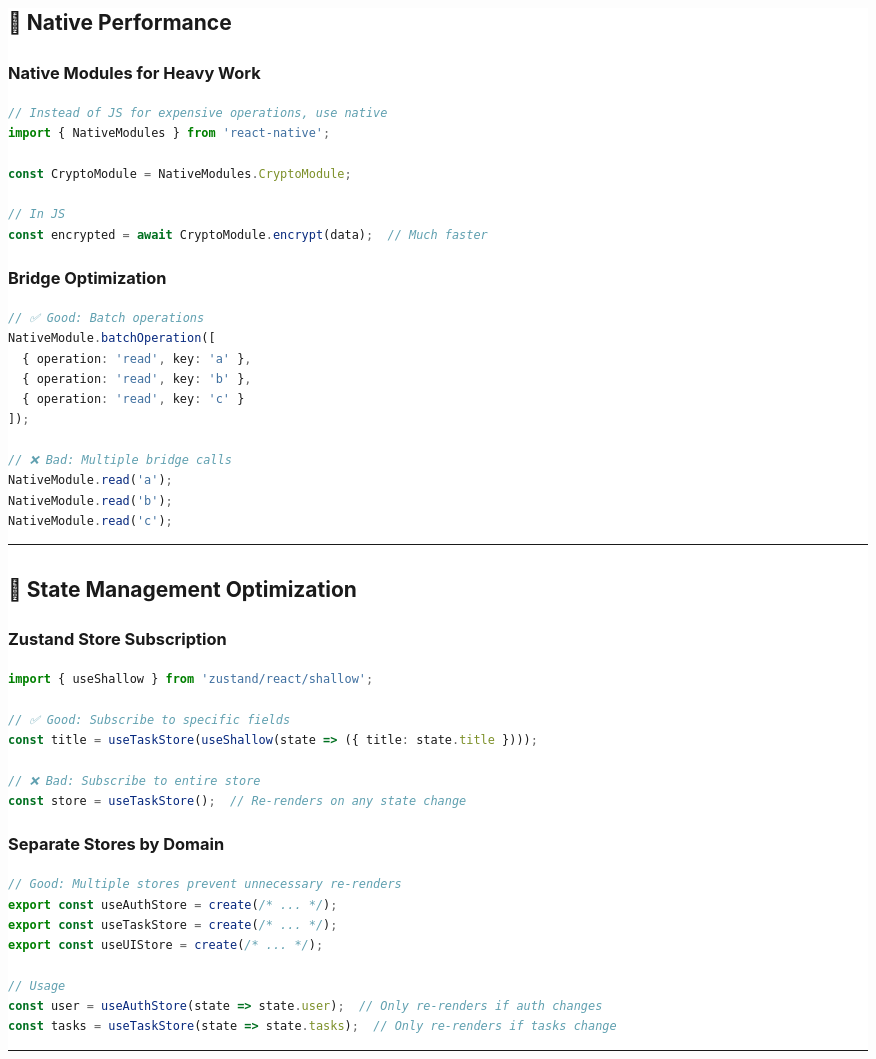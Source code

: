 
## 🎨 Native Performance

### Native Modules for Heavy Work

```typescript
// Instead of JS for expensive operations, use native
import { NativeModules } from 'react-native';

const CryptoModule = NativeModules.CryptoModule;

// In JS
const encrypted = await CryptoModule.encrypt(data);  // Much faster
```

### Bridge Optimization

```typescript
// ✅ Good: Batch operations
NativeModule.batchOperation([
  { operation: 'read', key: 'a' },
  { operation: 'read', key: 'b' },
  { operation: 'read', key: 'c' }
]);

// ❌ Bad: Multiple bridge calls
NativeModule.read('a');
NativeModule.read('b');
NativeModule.read('c');
```

---

## 🔄 State Management Optimization

### Zustand Store Subscription

```typescript
import { useShallow } from 'zustand/react/shallow';

// ✅ Good: Subscribe to specific fields
const title = useTaskStore(useShallow(state => ({ title: state.title })));

// ❌ Bad: Subscribe to entire store
const store = useTaskStore();  // Re-renders on any state change
```

### Separate Stores by Domain

```typescript
// Good: Multiple stores prevent unnecessary re-renders
export const useAuthStore = create(/* ... */);
export const useTaskStore = create(/* ... */);
export const useUIStore = create(/* ... */);

// Usage
const user = useAuthStore(state => state.user);  // Only re-renders if auth changes
const tasks = useTaskStore(state => state.tasks);  // Only re-renders if tasks change
```

---
